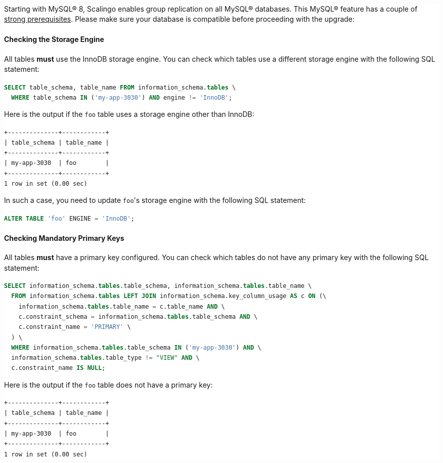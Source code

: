 Starting with MySQL® 8, Scalingo enables group replication on all MySQL®
databases. This MySQL® feature has a couple of [strong prerequisites](https://dev.mysql.com/doc/refman/8.0/en/group-replication-requirements.html).
Please make sure your database is compatible before proceeding with the
upgrade:

#### Checking the Storage Engine

All tables **must** use the InnoDB storage engine. You can check which tables
use a different storage engine with the following SQL statement:

```sql
SELECT table_schema, table_name FROM information_schema.tables \
  WHERE table_schema IN ('my-app-3030') AND engine != 'InnoDB';
```

Here is the output if the `foo` table uses a storage engine other than InnoDB:

```text
+--------------+------------+
| table_schema | table_name |
+--------------+------------+
| my-app-3030  | foo        |
+--------------+------------+
1 row in set (0.00 sec)
```

In such a case, you need to update `foo`'s storage engine with the following
SQL statement:

```sql
ALTER TABLE 'foo' ENGINE = 'InnoDB';
```

#### Checking Mandatory Primary Keys

All tables **must** have a primary key configured. You can check which tables
do not have any primary key with the following SQL statement:

```sql
SELECT information_schema.tables.table_schema, information_schema.tables.table_name \
  FROM information_schema.tables LEFT JOIN information_schema.key_column_usage AS c ON (\
    information_schema.tables.table_name = c.table_name AND \
    c.constraint_schema = information_schema.tables.table_schema AND \
    c.constraint_name = 'PRIMARY' \
  ) \
  WHERE information_schema.tables.table_schema IN ('my-app-3030') AND \
  information_schema.tables.table_type != "VIEW" AND \
  c.constraint_name IS NULL;
```

Here is the output if the `foo` table does not have a primary key:

```text
+--------------+------------+
| table_schema | table_name |
+--------------+------------+
| my-app-3030  | foo        |
+--------------+------------+
1 row in set (0.00 sec)
```
